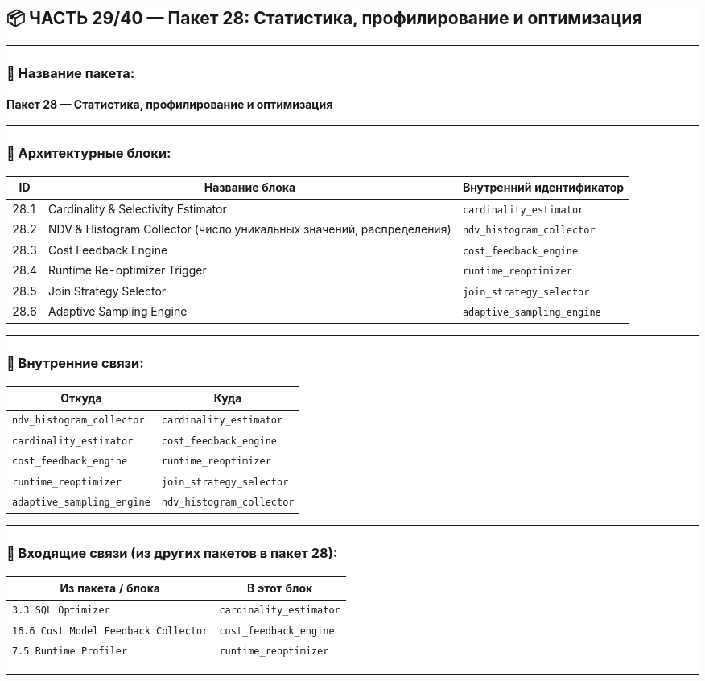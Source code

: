 ## 📦 ЧАСТЬ 29/40 — Пакет 28: Статистика, профилирование и оптимизация

---

### 📁 Название пакета:

**Пакет 28 — Статистика, профилирование и оптимизация**

---

### 🔹 Архитектурные блоки:

| ID   | Название блока                                                       | Внутренний идентификатор   |
| ---- | -------------------------------------------------------------------- | -------------------------- |
| 28.1 | Cardinality & Selectivity Estimator                                  | `cardinality_estimator`    |
| 28.2 | NDV & Histogram Collector (число уникальных значений, распределения) | `ndv_histogram_collector`  |
| 28.3 | Cost Feedback Engine                                                 | `cost_feedback_engine`     |
| 28.4 | Runtime Re-optimizer Trigger                                         | `runtime_reoptimizer`      |
| 28.5 | Join Strategy Selector                                               | `join_strategy_selector`   |
| 28.6 | Adaptive Sampling Engine                                             | `adaptive_sampling_engine` |

---

### 🔁 Внутренние связи:

| Откуда                     | Куда                      |
| -------------------------- | ------------------------- |
| `ndv_histogram_collector`  | `cardinality_estimator`   |
| `cardinality_estimator`    | `cost_feedback_engine`    |
| `cost_feedback_engine`     | `runtime_reoptimizer`     |
| `runtime_reoptimizer`      | `join_strategy_selector`  |
| `adaptive_sampling_engine` | `ndv_histogram_collector` |

---

### 🔽 Входящие связи (из других пакетов в пакет 28):

| Из пакета / блока                    | В этот блок             |
| ------------------------------------ | ----------------------- |
| `3.3 SQL Optimizer`                  | `cardinality_estimator` |
| `16.6 Cost Model Feedback Collector` | `cost_feedback_engine`  |
| `7.5 Runtime Profiler`               | `runtime_reoptimizer`   |

---